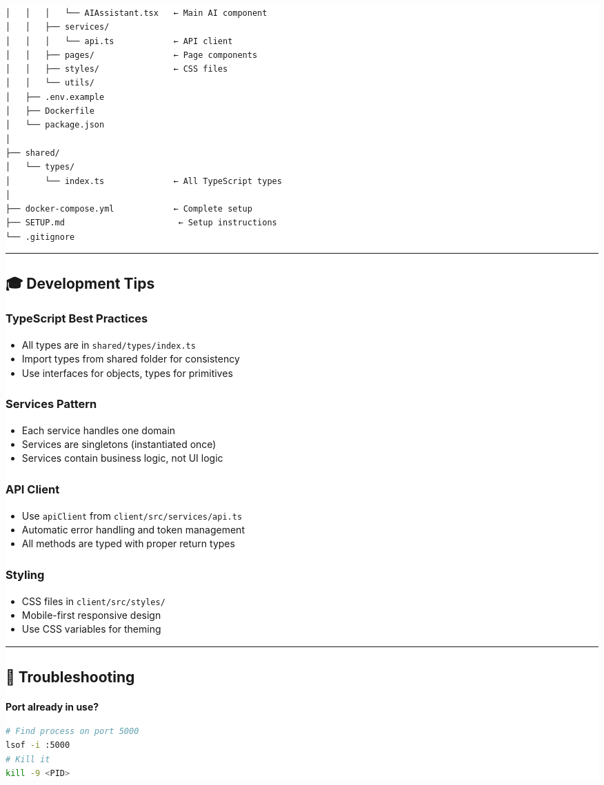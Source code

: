 ```
│   │   │   └── AIAssistant.tsx   ← Main AI component
│   │   ├── services/
│   │   │   └── api.ts            ← API client
│   │   ├── pages/                ← Page components
│   │   ├── styles/               ← CSS files
│   │   └── utils/
│   ├── .env.example
│   ├── Dockerfile
│   └── package.json
│
├── shared/
│   └── types/
│       └── index.ts              ← All TypeScript types
│
├── docker-compose.yml            ← Complete setup
├── SETUP.md                       ← Setup instructions
└── .gitignore
```

---

## 🎓 Development Tips

### TypeScript Best Practices
- All types are in `shared/types/index.ts`
- Import types from shared folder for consistency
- Use interfaces for objects, types for primitives

### Services Pattern
- Each service handles one domain
- Services are singletons (instantiated once)
- Services contain business logic, not UI logic

### API Client
- Use `apiClient` from `client/src/services/api.ts`
- Automatic error handling and token management
- All methods are typed with proper return types

### Styling
- CSS files in `client/src/styles/`
- Mobile-first responsive design
- Use CSS variables for theming

---

## 🐛 Troubleshooting

**Port already in use?**
```bash
# Find process on port 5000
lsof -i :5000
# Kill it
kill -9 <PID>
```

